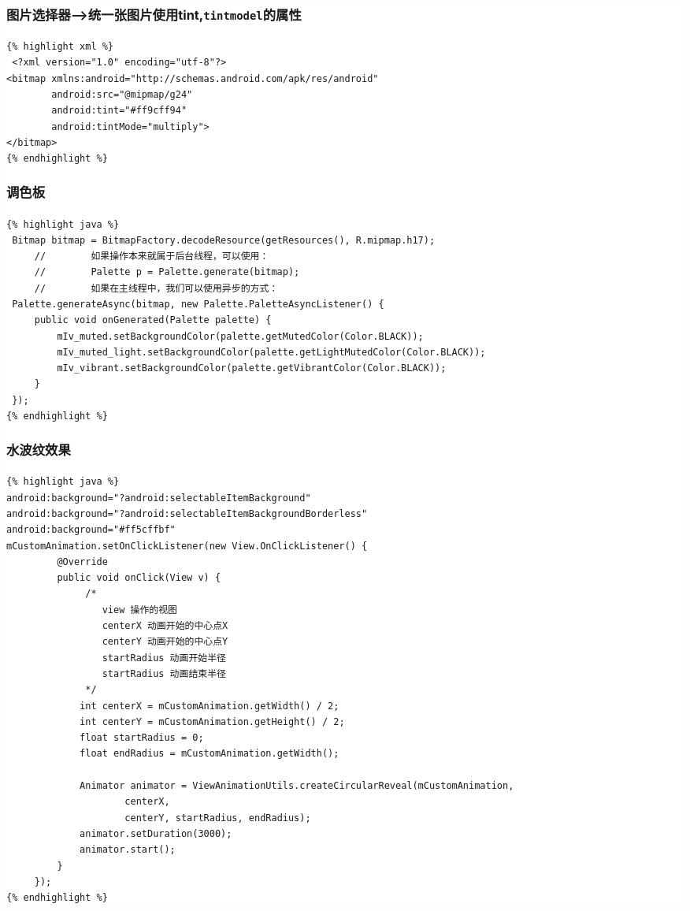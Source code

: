    
	
### 图片选择器-->统一张图片使用tint,`tintmodel`的属性

	{% highlight xml %}
	 <?xml version="1.0" encoding="utf-8"?>
 	<bitmap xmlns:android="http://schemas.android.com/apk/res/android"
 	        android:src="@mipmap/g24"
 	        android:tint="#ff9cff94"
 	        android:tintMode="multiply">
 	</bitmap>
	{% endhighlight %}
	
	

### 调色板
	
	{% highlight java %}
	 Bitmap bitmap = BitmapFactory.decodeResource(getResources(), R.mipmap.h17);
         //        如果操作本来就属于后台线程，可以使用：
         //        Palette p = Palette.generate(bitmap);
         //        如果在主线程中，我们可以使用异步的方式：
     Palette.generateAsync(bitmap, new Palette.PaletteAsyncListener() {
         public void onGenerated(Palette palette) {
             mIv_muted.setBackgroundColor(palette.getMutedColor(Color.BLACK));
             mIv_muted_light.setBackgroundColor(palette.getLightMutedColor(Color.BLACK));
             mIv_vibrant.setBackgroundColor(palette.getVibrantColor(Color.BLACK));
         }
     });
	{% endhighlight %}
	
	
	
### 水波纹效果
	
	{% highlight java %}
	android:background="?android:selectableItemBackground"
 	android:background="?android:selectableItemBackgroundBorderless"
 	android:background="#ff5cffbf"
    mCustomAnimation.setOnClickListener(new View.OnClickListener() {
             @Override
             public void onClick(View v) {
                  /*
                     view 操作的视图
                     centerX 动画开始的中心点X
                     centerY 动画开始的中心点Y
                     startRadius 动画开始半径
                     startRadius 动画结束半径
                  */
                 int centerX = mCustomAnimation.getWidth() / 2;
                 int centerY = mCustomAnimation.getHeight() / 2;
                 float startRadius = 0;
                 float endRadius = mCustomAnimation.getWidth();
 
                 Animator animator = ViewAnimationUtils.createCircularReveal(mCustomAnimation,
                         centerX,
                         centerY, startRadius, endRadius);
                 animator.setDuration(3000);
                 animator.start();
             }
         });
	{% endhighlight %}
	
